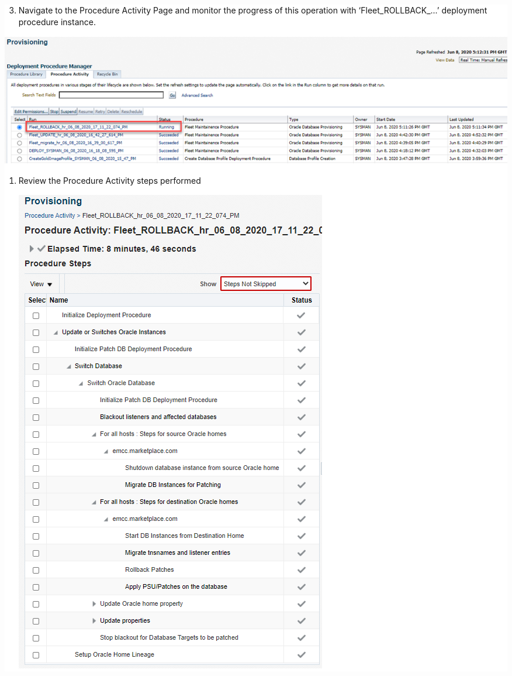 3.  Navigate to the Procedure Activity Page and monitor the progress of this
    operation with ‘Fleet_ROLLBACK_...’ deployment procedure instance.

![](media/6999f44a0845085f3660f365bb24d7d3.png)

1.  Review the Procedure Activity steps performed  
      
    

    ![](media/6a12674bdf0e9535535b90cf043a1605.png)
